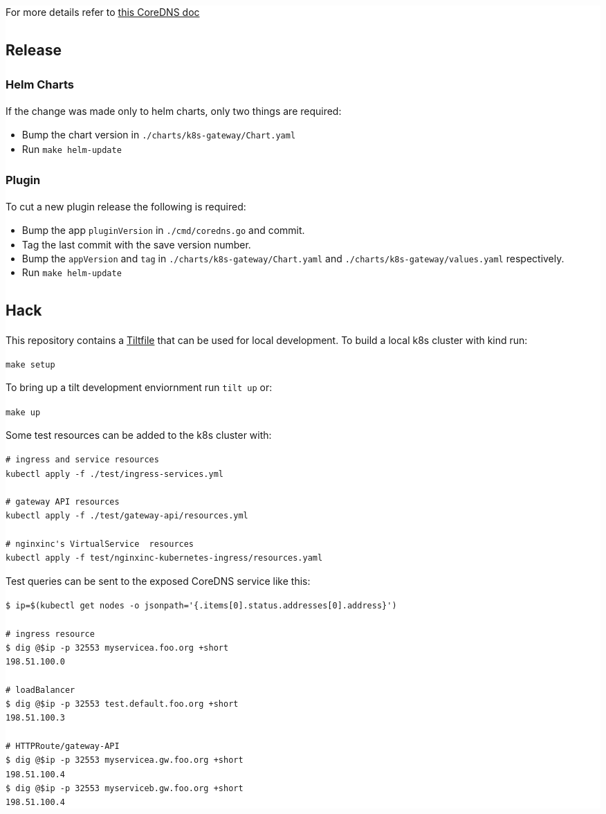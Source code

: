 For more details refer to [this CoreDNS doc](https://coredns.io/2017/07/25/compile-time-enabling-or-disabling-plugins/)


## Release

### Helm Charts 

If the change was made only to helm charts, only two things are required:

* Bump the chart version in `./charts/k8s-gateway/Chart.yaml`
* Run `make helm-update`

### Plugin

To cut a new plugin release the following is required:

* Bump the app `pluginVersion` in `./cmd/coredns.go` and commit.
* Tag the last commit with the save version number.
* Bump the `appVersion` and `tag` in `./charts/k8s-gateway/Chart.yaml` and `./charts/k8s-gateway/values.yaml` respectively.
* Run `make helm-update`

## Hack

This repository contains a [Tiltfile](https://tilt.dev/) that can be used for local development. To build a local k8s cluster with kind run:

```
make setup
```

To bring up a tilt development enviornment run `tilt up` or:

```
make up
```

Some test resources can be added to the k8s cluster with:

```
# ingress and service resources
kubectl apply -f ./test/ingress-services.yml

# gateway API resources
kubectl apply -f ./test/gateway-api/resources.yml

# nginxinc's VirtualService  resources
kubectl apply -f test/nginxinc-kubernetes-ingress/resources.yaml
```

Test queries can be sent to the exposed CoreDNS service like this:

```
$ ip=$(kubectl get nodes -o jsonpath='{.items[0].status.addresses[0].address}')

# ingress resource
$ dig @$ip -p 32553 myservicea.foo.org +short
198.51.100.0

# loadBalancer
$ dig @$ip -p 32553 test.default.foo.org +short
198.51.100.3

# HTTPRoute/gateway-API
$ dig @$ip -p 32553 myservicea.gw.foo.org +short
198.51.100.4
$ dig @$ip -p 32553 myserviceb.gw.foo.org +short
198.51.100.4
```